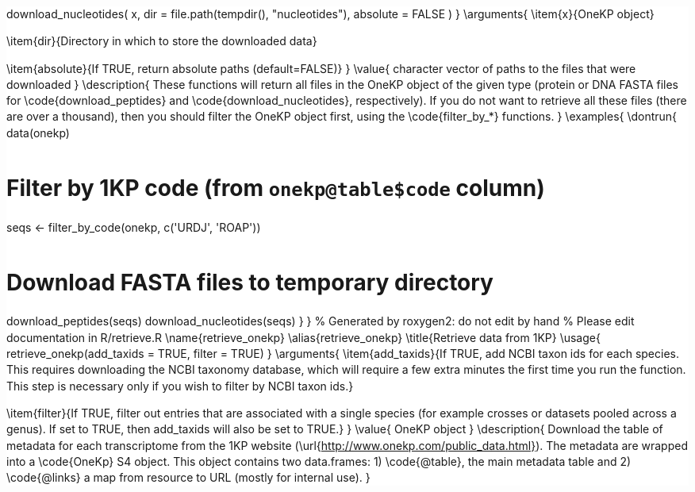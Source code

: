 download_nucleotides(
  x,
  dir = file.path(tempdir(), "nucleotides"),
  absolute = FALSE
)
}
\arguments{
\item{x}{OneKP object}

\item{dir}{Directory in which to store the downloaded data}

\item{absolute}{If TRUE, return absolute paths (default=FALSE)}
}
\value{
character vector of paths to the files that were downloaded
}
\description{
These functions will return all files in the OneKP object of the given type
(protein or DNA FASTA files for \code{download_peptides} and
\code{download_nucleotides}, respectively). If you do not want to retrieve
all these files (there are over a thousand), then you should filter the
OneKP object first, using the \code{filter_by_*} functions.
}
\examples{
\dontrun{
data(onekp)

# Filter by 1KP code (from `onekp@table$code` column)
seqs <- filter_by_code(onekp, c('URDJ', 'ROAP'))

# Download FASTA files to temporary directory 
download_peptides(seqs)
download_nucleotides(seqs)
}
}
% Generated by roxygen2: do not edit by hand
% Please edit documentation in R/retrieve.R
\name{retrieve_onekp}
\alias{retrieve_onekp}
\title{Retrieve data from 1KP}
\usage{
retrieve_onekp(add_taxids = TRUE, filter = TRUE)
}
\arguments{
\item{add_taxids}{If TRUE, add NCBI taxon ids for each species. This
requires downloading the NCBI taxonomy database, which will require a few
extra minutes the first time you run the function. This step is necessary
only if you wish to filter by NCBI taxon ids.}

\item{filter}{If TRUE, filter out entries that are associated with a single
species (for example crosses or datasets pooled across a genus). If set to
TRUE, then add_taxids will also be set to TRUE.}
}
\value{
OneKP object
}
\description{
Download the table of metadata for each transcriptome from the 1KP website
(\url{http://www.onekp.com/public_data.html}). The metadata are wrapped into
a \code{OneKp} S4 object. This object contains two data.frames: 1)
\code{@table}, the main metadata table and 2) \code{@links} a map from
resource to URL (mostly for internal use).
}